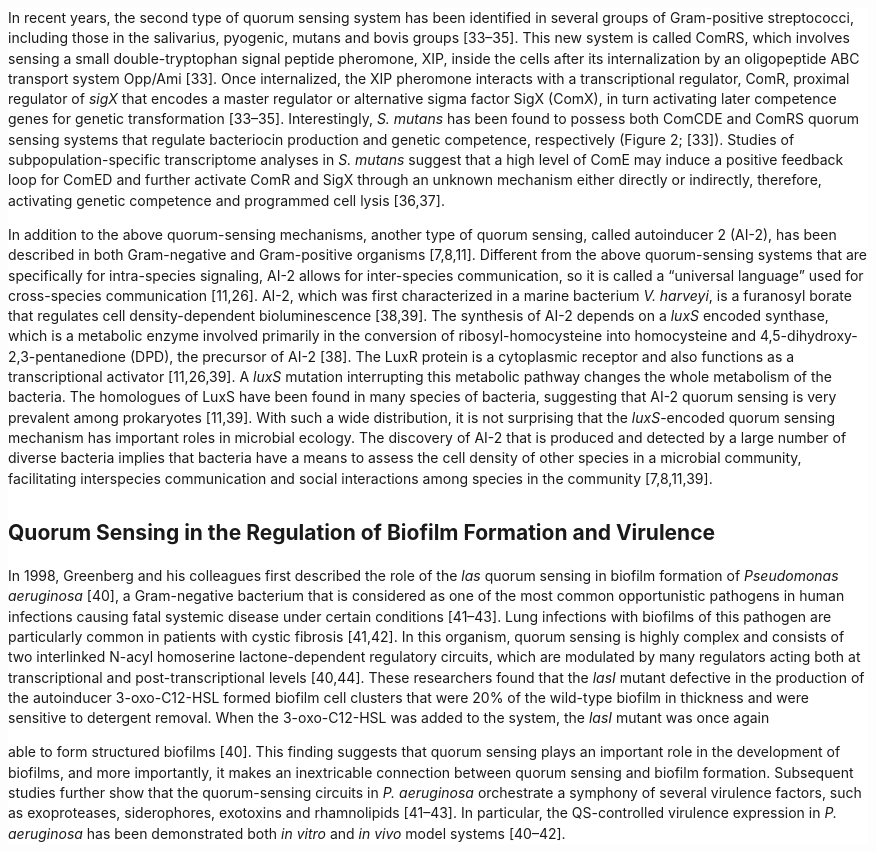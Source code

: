 In recent years, the second type of quorum sensing system has been identified in several groups of Gram-positive streptococci, including those in the salivarius, pyogenic, mutans and bovis groups [33–35]. This new system is called ComRS, which involves sensing a small double-tryptophan signal peptide pheromone, XIP, inside the cells after its internalization by an oligopeptide ABC transport system Opp/Ami [33]. Once internalized, the XIP pheromone interacts with a transcriptional regulator, ComR, proximal regulator of *sigX* that encodes a master regulator or alternative sigma factor SigX (ComX), in turn activating later competence genes for genetic transformation [33–35]. Interestingly, *S. mutans* has been found to possess both ComCDE and ComRS quorum sensing systems that regulate bacteriocin production and genetic competence, respectively (Figure 2; [33]). Studies of subpopulation-specific transcriptome analyses in *S. mutans* suggest that a high level of ComE may induce a positive feedback loop for ComED and further activate ComR and SigX through an unknown mechanism either directly or indirectly, therefore, activating genetic competence and programmed cell lysis [36,37].

In addition to the above quorum-sensing mechanisms, another type of quorum sensing, called autoinducer 2 (AI-2), has been described in both Gram-negative and Gram-positive organisms [7,8,11]. Different from the above quorum-sensing systems that are specifically for intra-species signaling, AI-2 allows for inter-species communication, so it is called a “universal language” used for cross-species communication [11,26]. AI-2, which was first characterized in a marine bacterium *V. harveyi*, is a furanosyl borate that regulates cell density-dependent bioluminescence [38,39]. The synthesis of AI-2 depends on a *luxS* encoded synthase, which is a metabolic enzyme involved primarily in the conversion of ribosyl-homocysteine into homocysteine and 4,5-dihydroxy-2,3-pentanedione (DPD), the precursor of AI-2 [38]. The LuxR protein is a cytoplasmic receptor and also functions as a transcriptional activator [11,26,39]. A *luxS* mutation interrupting this metabolic pathway changes the whole metabolism of the bacteria. The homologues of LuxS have been found in many species of bacteria, suggesting that AI-2 quorum sensing is very prevalent among prokaryotes [11,39]. With such a wide distribution, it is not surprising that the *luxS*-encoded quorum sensing mechanism has important roles in microbial ecology. The discovery of AI-2 that is produced and detected by a large number of diverse bacteria implies that bacteria have a means to assess the cell density of other species in a microbial community, facilitating interspecies communication and social interactions among species in the community [7,8,11,39].

## Quorum Sensing in the Regulation of Biofilm Formation and Virulence

In 1998, Greenberg and his colleagues first described the role of the *las* quorum sensing in biofilm formation of *Pseudomonas aeruginosa* [40], a Gram-negative bacterium that is considered as one of the most common opportunistic pathogens in human infections causing fatal systemic disease under certain conditions [41–43]. Lung infections with biofilms of this pathogen are particularly common in patients with cystic fibrosis [41,42]. In this organism, quorum sensing is highly complex and consists of two interlinked N-acyl homoserine lactone-dependent regulatory circuits, which are modulated by many regulators acting both at transcriptional and post-transcriptional levels [40,44]. These researchers found that the *lasI* mutant defective in the production of the autoinducer 3-oxo-C12-HSL formed biofilm cell clusters that were 20% of the wild-type biofilm in thickness and were sensitive to detergent removal. When the 3-oxo-C12-HSL was added to the system, the *lasI* mutant was once again

able to form structured biofilms [40]. This finding suggests that quorum sensing plays an important role in the development of biofilms, and more importantly, it makes an inextricable connection between quorum sensing and biofilm formation. Subsequent studies further show that the quorum-sensing circuits in *P. aeruginosa* orchestrate a symphony of several virulence factors, such as exoproteases, siderophores, exotoxins and rhamnolipids [41–43]. In particular, the QS-controlled virulence expression in *P. aeruginosa* has been demonstrated both *in vitro* and *in vivo* model systems [40–42].
